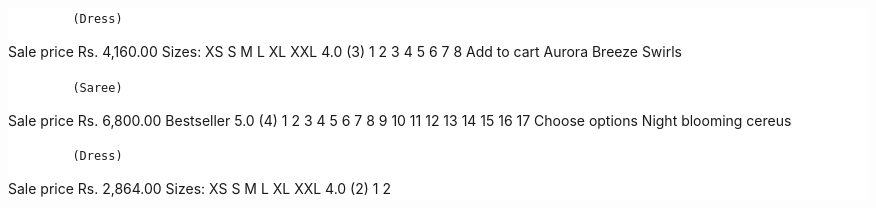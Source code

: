           
             (Dress)
Sale price
Rs. 4,160.00
Sizes:
XS
S
M
L
XL
XXL
4.0
(3)
1
2
3
4
5
6
7
8
Add to cart
Aurora Breeze Swirls
          
          
             (Saree)
Sale price
Rs. 6,800.00
Bestseller
5.0
(4)
1
2
3
4
5
6
7
8
9
10
11
12
13
14
15
16
17
Choose options
Night blooming cereus
          
          
             (Dress)
Sale price
Rs. 2,864.00
Sizes:
XS
S
M
L
XL
XXL
4.0
(2)
1
2